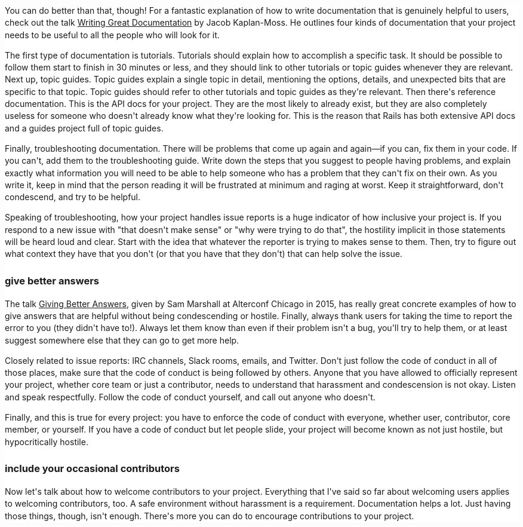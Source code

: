 You can do better than that, though! For a fantastic explanation of how to write documentation that is genuinely helpful to users, check out the talk [Writing Great Documentation](http://www.slideshare.net/jacobian/writing-great-documentation-codeconf-2011) by Jacob Kaplan-Moss. He outlines four kinds of documentation that your project needs to be useful to all the people who will look for it.

The first type of documentation is tutorials. Tutorials should explain how to accomplish a specific task. It should be possible to follow them start to finish in 30 minutes or less, and they should link to other tutorials or topic guides whenever they are relevant. Next up, topic guides. Topic guides explain a single topic in detail, mentioning the options, details, and unexpected bits that are specific to that topic. Topic guides should refer to other tutorials and topic guides as they're relevant. Then there's reference documentation. This is the API docs for your project. They are the most likely to already exist, but they are also completely useless for someone who doesn't already know what they're looking for. This is the reason that Rails has both extensive API docs and a guides project full of topic guides.

Finally, troubleshooting documentation. There will be problems that come up again and again—if you can, fix them in your code. If you can't, add them to the troubleshooting guide. Write down the steps that you suggest to people having problems, and explain exactly what information you will need to be able to help someone who has a problem that they can't fix on their own. As you write it, keep in mind that the person reading it will be frustrated at minimum and raging at worst. Keep it straightforward, don't condescend, and try to be helpful.

Speaking of troubleshooting, how your project handles issue reports is a huge indicator of how inclusive your project is. If you respond to a new issue with "that doesn't make sense" or "why were trying to do that", the hostility implicit in those statements will be heard loud and clear. Start with the idea that whatever the reporter is trying to makes sense to them. Then, try to figure out what context they have that you don't (or that you have that they don't) that can help solve the issue.

### give better answers

The talk [Giving Better Answers](http://pewpewthespells.com/conf/altconf/2015.html), given by Sam Marshall at Alterconf Chicago in 2015, has really great concrete examples of how to give answers that are helpful without being condescending or hostile. Finally, always thank users for taking the time to report the error to you (they didn't have to!). Always let them know than even if their problem isn't a bug, you'll try to help them, or at least suggest somewhere else that they can go to get more help.

Closely related to issue reports: IRC channels, Slack rooms, emails, and Twitter. Don't just follow the code of conduct in all of those places, make sure that the code of conduct is being followed by others. Anyone that you have allowed to officially represent your project, whether core team or just a contributor, needs to understand that harassment and condescension is not okay. Listen and speak respectfully. Follow the code of conduct yourself, and call out anyone who doesn't.

Finally, and this is true for every project: you have to enforce the code of conduct with everyone, whether user, contributor, core member, or yourself. If you have a code of conduct but let people slide, your project will become known as not just hostile, but hypocritically hostile.

### include your occasional contributors

Now let's talk about how to welcome contributors to your project. Everything that I've said so far about welcoming users applies to welcoming contributors, too. A safe environment without harassment is a requirement. Documentation helps a lot. Just having those things, though, isn't enough. There's more you can do to encourage contributions to your project.
